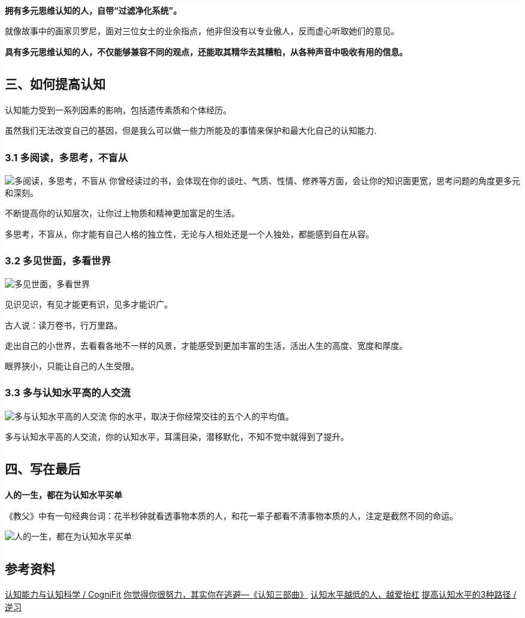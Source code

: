 **拥有多元思维认知的人，自带“过滤净化系统”。**

就像故事中的画家贝罗尼，面对三位女士的业余指点，他非但没有以专业傲人，反而虚心听取她们的意见。

**具有多元思维认知的人，不仅能够兼容不同的观点，还能取其精华去其糟粕，从各种声音中吸收有用的信息。**

## 三、如何提高认知
认知能力受到一系列因素的影响，包括遗传素质和个体经历。

虽然我们无法改变自己的基因，但是我么可以做一些力所能及的事情来保护和最大化自己的认知能力.

### 3.1 多阅读，多思考，不盲从
![多阅读，多思考，不盲从](https://oss.imzhanghao.com/img/202208211643857.png)
你曾经读过的书，会体现在你的谈吐、气质、性情、修养等方面，会让你的知识面更宽，思考问题的角度更多元和深刻。

不断提高你的认知层次，让你过上物质和精神更加富足的生活。

多思考，不盲从，你才能有自己人格的独立性，无论与人相处还是一个人独处，都能感到自在从容。

### 3.2 多见世面，多看世界
![多见世面，多看世界](https://oss.imzhanghao.com/img/202208211641372.png)

见识见识，有见才能更有识，见多才能识广。

古人说：读万卷书，行万里路。

走出自己的小世界，去看看各地不一样的风景，才能感受到更加丰富的生活，活出人生的高度、宽度和厚度。

眼界狭小，只能让自己的人生受限。

### 3.3 多与认知水平高的人交流
![多与认知水平高的人交流](https://oss.imzhanghao.com/img/202208211640290.png)
你的水平，取决于你经常交往的五个人的平均值。

多与认知水平高的人交流，你的认知水平，耳濡目染，潜移默化，不知不觉中就得到了提升。


## 四、写在最后
**人的一生，都在为认知水平买单**

《教父》中有一句经典台词：花半秒钟就看透事物本质的人，和花一辈子都看不清事物本质的人，注定是截然不同的命运。

![人的一生，都在为认知水平买单](https://oss.imzhanghao.com/img/202208211634996.png)


## 参考资料
[认知能力与认知科学 / CogniFit]([https://www.cognifit.com/cn/cognition)
[你觉得你很努力，其实你在逃避—《认知三部曲》](https://zhuanlan.zhihu.com/p/36490527)
[认知水平越低的人，越爱抬杠](https://zhuanlan.zhihu.com/p/383802013)
[提高认知水平的3种路径 / 逆习](https://mp.weixin.qq.com/s/_-cY_S_LUjCOONEtqgXpmA)









